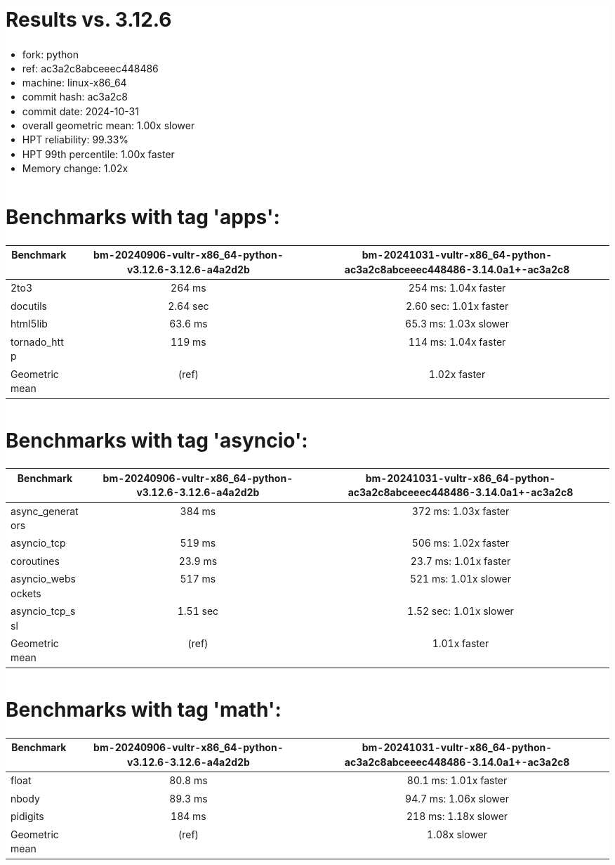 # Results vs. 3.12.6

- fork: python
- ref: ac3a2c8abceeec448486
- machine: linux-x86_64
- commit hash: ac3a2c8
- commit date: 2024-10-31
- overall geometric mean: 1.00x slower
- HPT reliability: 99.33%
- HPT 99th percentile: 1.00x faster
- Memory change: 1.02x

Benchmarks with tag 'apps':
===========================

| Benchmark      | bm-20240906-vultr-x86_64-python-v3.12.6-3.12.6-a4a2d2b | bm-20241031-vultr-x86_64-python-ac3a2c8abceeec448486-3.14.0a1+-ac3a2c8 |
|----------------|:------------------------------------------------------:|:----------------------------------------------------------------------:|
| 2to3           | 264 ms                                                 | 254 ms: 1.04x faster                                                   |
| docutils       | 2.64 sec                                               | 2.60 sec: 1.01x faster                                                 |
| html5lib       | 63.6 ms                                                | 65.3 ms: 1.03x slower                                                  |
| tornado_http   | 119 ms                                                 | 114 ms: 1.04x faster                                                   |
| Geometric mean | (ref)                                                  | 1.02x faster                                                           |

Benchmarks with tag 'asyncio':
==============================

| Benchmark          | bm-20240906-vultr-x86_64-python-v3.12.6-3.12.6-a4a2d2b | bm-20241031-vultr-x86_64-python-ac3a2c8abceeec448486-3.14.0a1+-ac3a2c8 |
|--------------------|:------------------------------------------------------:|:----------------------------------------------------------------------:|
| async_generators   | 384 ms                                                 | 372 ms: 1.03x faster                                                   |
| asyncio_tcp        | 519 ms                                                 | 506 ms: 1.02x faster                                                   |
| coroutines         | 23.9 ms                                                | 23.7 ms: 1.01x faster                                                  |
| asyncio_websockets | 517 ms                                                 | 521 ms: 1.01x slower                                                   |
| asyncio_tcp_ssl    | 1.51 sec                                               | 1.52 sec: 1.01x slower                                                 |
| Geometric mean     | (ref)                                                  | 1.01x faster                                                           |

Benchmarks with tag 'math':
===========================

| Benchmark      | bm-20240906-vultr-x86_64-python-v3.12.6-3.12.6-a4a2d2b | bm-20241031-vultr-x86_64-python-ac3a2c8abceeec448486-3.14.0a1+-ac3a2c8 |
|----------------|:------------------------------------------------------:|:----------------------------------------------------------------------:|
| float          | 80.8 ms                                                | 80.1 ms: 1.01x faster                                                  |
| nbody          | 89.3 ms                                                | 94.7 ms: 1.06x slower                                                  |
| pidigits       | 184 ms                                                 | 218 ms: 1.18x slower                                                   |
| Geometric mean | (ref)                                                  | 1.08x slower                                                           |
